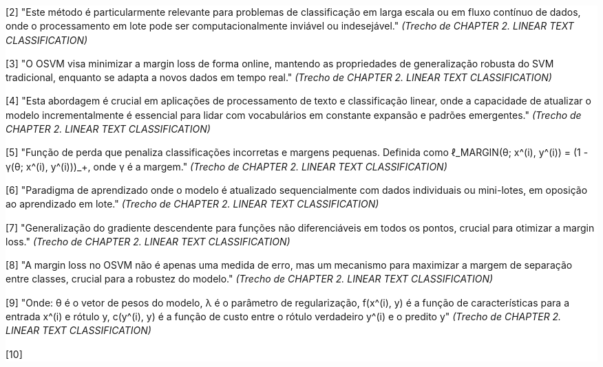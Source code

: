 [2] "Este método é particularmente relevante para problemas de classificação em larga escala ou em fluxo contínuo de dados, onde o processamento em lote pode ser computacionalmente inviável ou indesejável." *(Trecho de CHAPTER 2. LINEAR TEXT CLASSIFICATION)*

[3] "O OSVM visa minimizar a margin loss de forma online, mantendo as propriedades de generalização robusta do SVM tradicional, enquanto se adapta a novos dados em tempo real." *(Trecho de CHAPTER 2. LINEAR TEXT CLASSIFICATION)*

[4] "Esta abordagem é crucial em aplicações de processamento de texto e classificação linear, onde a capacidade de atualizar o modelo incrementalmente é essencial para lidar com vocabulários em constante expansão e padrões emergentes." *(Trecho de CHAPTER 2. LINEAR TEXT CLASSIFICATION)*

[5] "Função de perda que penaliza classificações incorretas e margens pequenas. Definida como ℓ_MARGIN(θ; x^(i), y^(i)) = (1 - γ(θ; x^(i), y^(i)))_+, onde γ é a margem." *(Trecho de CHAPTER 2. LINEAR TEXT CLASSIFICATION)*

[6] "Paradigma de aprendizado onde o modelo é atualizado sequencialmente com dados individuais ou mini-lotes, em oposição ao aprendizado em lote." *(Trecho de CHAPTER 2. LINEAR TEXT CLASSIFICATION)*

[7] "Generalização do gradiente descendente para funções não diferenciáveis em todos os pontos, crucial para otimizar a margin loss." *(Trecho de CHAPTER 2. LINEAR TEXT CLASSIFICATION)*

[8] "A margin loss no OSVM não é apenas uma medida de erro, mas um mecanismo para maximizar a margem de separação entre classes, crucial para a robustez do modelo." *(Trecho de CHAPTER 2. LINEAR TEXT CLASSIFICATION)*

[9] "Onde: θ é o vetor de pesos do modelo, λ é o parâmetro de regularização, f(x^(i), y) é a função de características para a entrada x^(i) e rótulo y, c(y^(i), y) é a função de custo entre o rótulo verdadeiro y^(i) e o predito y" *(Trecho de CHAPTER 2. LINEAR TEXT CLASSIFICATION)*

[10]